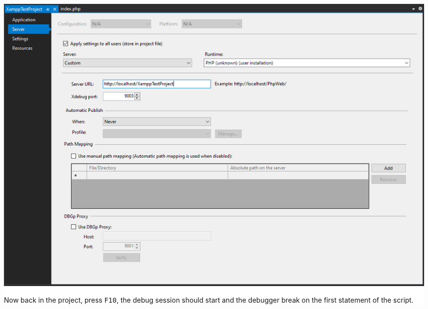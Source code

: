![Project Properties Server tab](imgs/vs-project-custom.png)

Now back in the project, press <kbd>F10</kbd>, the debug session should start and the debugger break on the first statement of the script. 
